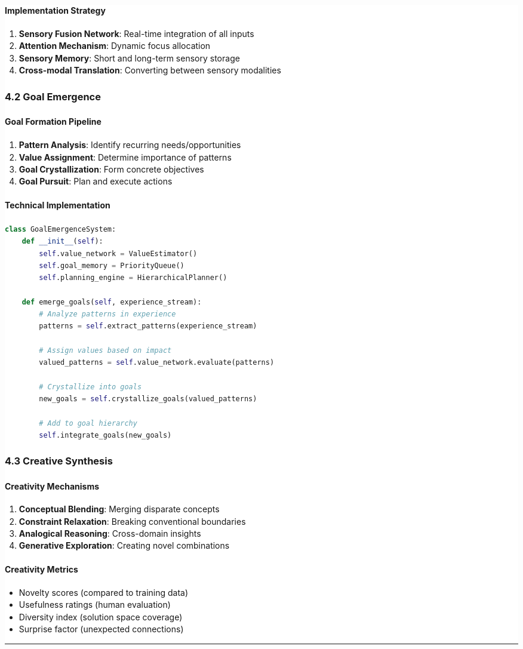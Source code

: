 #### Implementation Strategy
1. **Sensory Fusion Network**: Real-time integration of all inputs
2. **Attention Mechanism**: Dynamic focus allocation
3. **Sensory Memory**: Short and long-term sensory storage
4. **Cross-modal Translation**: Converting between sensory modalities

### 4.2 Goal Emergence

#### Goal Formation Pipeline
1. **Pattern Analysis**: Identify recurring needs/opportunities
2. **Value Assignment**: Determine importance of patterns
3. **Goal Crystallization**: Form concrete objectives
4. **Goal Pursuit**: Plan and execute actions

#### Technical Implementation
```python
class GoalEmergenceSystem:
    def __init__(self):
        self.value_network = ValueEstimator()
        self.goal_memory = PriorityQueue()
        self.planning_engine = HierarchicalPlanner()
        
    def emerge_goals(self, experience_stream):
        # Analyze patterns in experience
        patterns = self.extract_patterns(experience_stream)
        
        # Assign values based on impact
        valued_patterns = self.value_network.evaluate(patterns)
        
        # Crystallize into goals
        new_goals = self.crystallize_goals(valued_patterns)
        
        # Add to goal hierarchy
        self.integrate_goals(new_goals)
```

### 4.3 Creative Synthesis

#### Creativity Mechanisms
1. **Conceptual Blending**: Merging disparate concepts
2. **Constraint Relaxation**: Breaking conventional boundaries
3. **Analogical Reasoning**: Cross-domain insights
4. **Generative Exploration**: Creating novel combinations

#### Creativity Metrics
- Novelty scores (compared to training data)
- Usefulness ratings (human evaluation)
- Diversity index (solution space coverage)
- Surprise factor (unexpected connections)

---
